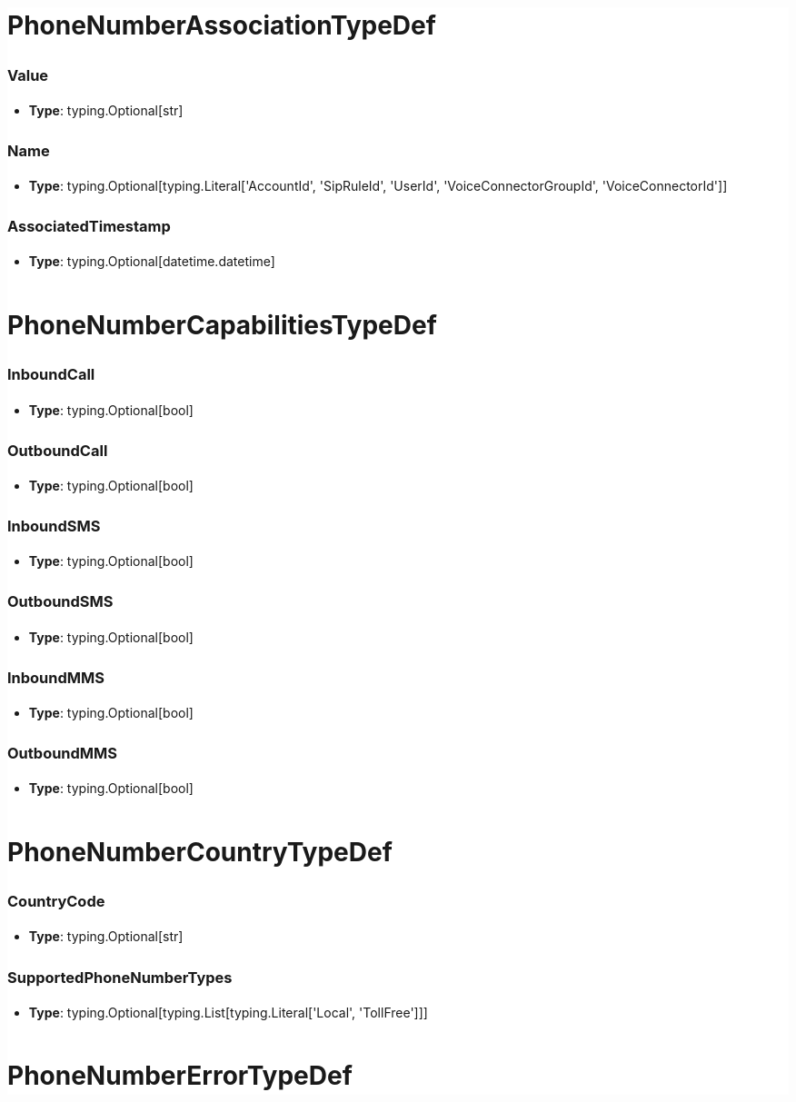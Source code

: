 
# PhoneNumberAssociationTypeDef

### Value
- **Type**: typing.Optional[str]

### Name
- **Type**: typing.Optional[typing.Literal['AccountId', 'SipRuleId', 'UserId', 'VoiceConnectorGroupId', 'VoiceConnectorId']]

### AssociatedTimestamp
- **Type**: typing.Optional[datetime.datetime]


# PhoneNumberCapabilitiesTypeDef

### InboundCall
- **Type**: typing.Optional[bool]

### OutboundCall
- **Type**: typing.Optional[bool]

### InboundSMS
- **Type**: typing.Optional[bool]

### OutboundSMS
- **Type**: typing.Optional[bool]

### InboundMMS
- **Type**: typing.Optional[bool]

### OutboundMMS
- **Type**: typing.Optional[bool]


# PhoneNumberCountryTypeDef

### CountryCode
- **Type**: typing.Optional[str]

### SupportedPhoneNumberTypes
- **Type**: typing.Optional[typing.List[typing.Literal['Local', 'TollFree']]]


# PhoneNumberErrorTypeDef
